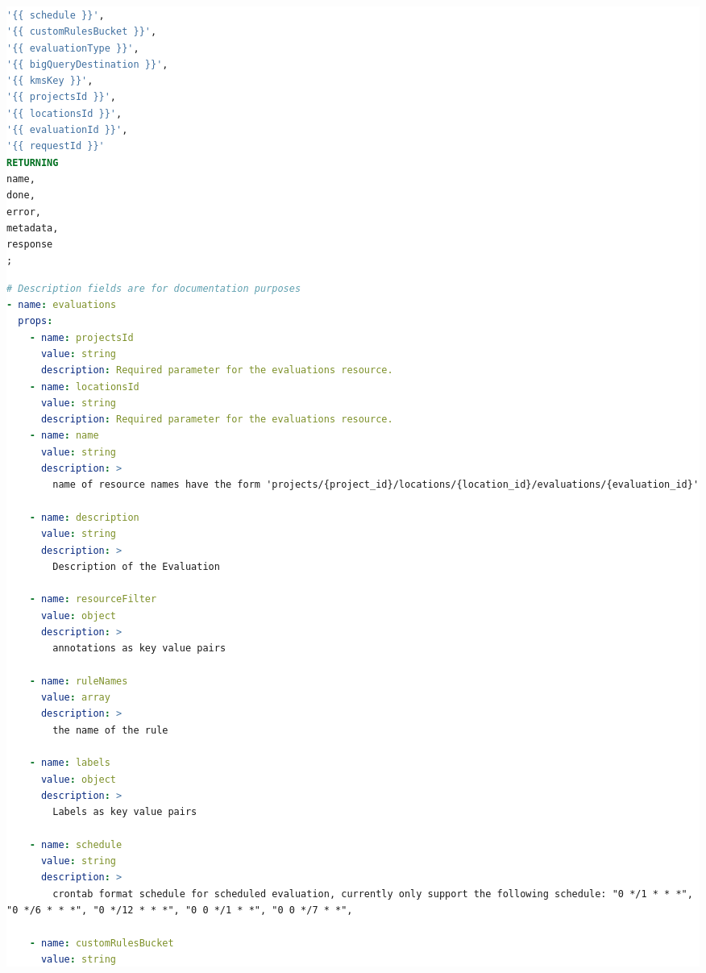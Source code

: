 ```sql
'{{ schedule }}',
'{{ customRulesBucket }}',
'{{ evaluationType }}',
'{{ bigQueryDestination }}',
'{{ kmsKey }}',
'{{ projectsId }}',
'{{ locationsId }}',
'{{ evaluationId }}',
'{{ requestId }}'
RETURNING
name,
done,
error,
metadata,
response
;
```
</TabItem>
<TabItem value="manifest">

```yaml
# Description fields are for documentation purposes
- name: evaluations
  props:
    - name: projectsId
      value: string
      description: Required parameter for the evaluations resource.
    - name: locationsId
      value: string
      description: Required parameter for the evaluations resource.
    - name: name
      value: string
      description: >
        name of resource names have the form 'projects/{project_id}/locations/{location_id}/evaluations/{evaluation_id}'
        
    - name: description
      value: string
      description: >
        Description of the Evaluation
        
    - name: resourceFilter
      value: object
      description: >
        annotations as key value pairs
        
    - name: ruleNames
      value: array
      description: >
        the name of the rule
        
    - name: labels
      value: object
      description: >
        Labels as key value pairs
        
    - name: schedule
      value: string
      description: >
        crontab format schedule for scheduled evaluation, currently only support the following schedule: "0 */1 * * *", "0 */6 * * *", "0 */12 * * *", "0 0 */1 * *", "0 0 */7 * *",
        
    - name: customRulesBucket
      value: string
```